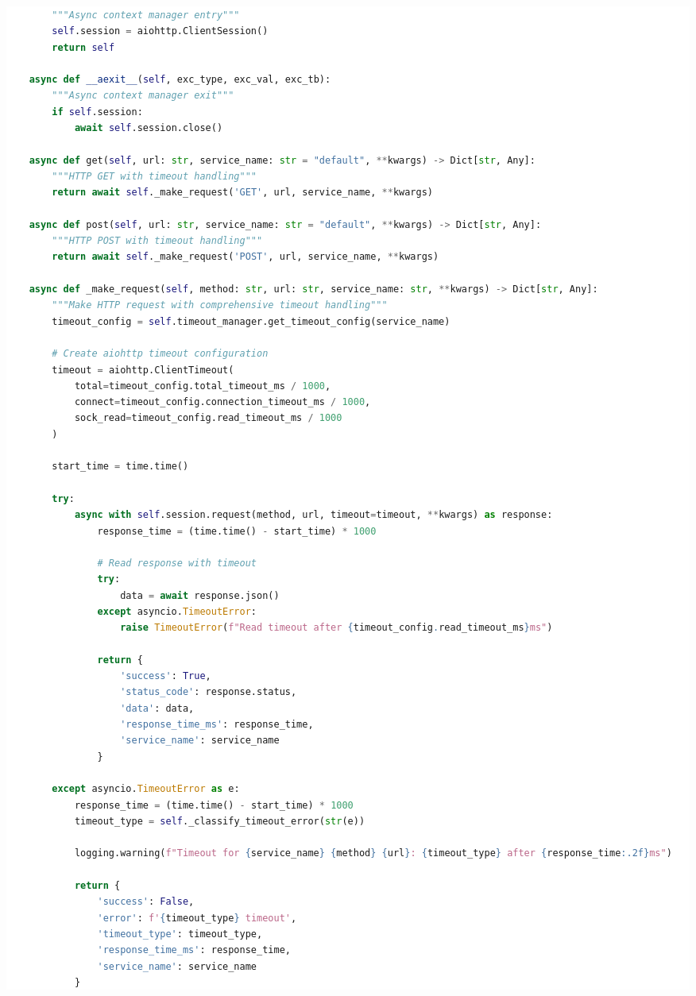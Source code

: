 ```python
        """Async context manager entry"""
        self.session = aiohttp.ClientSession()
        return self
    
    async def __aexit__(self, exc_type, exc_val, exc_tb):
        """Async context manager exit"""
        if self.session:
            await self.session.close()
    
    async def get(self, url: str, service_name: str = "default", **kwargs) -> Dict[str, Any]:
        """HTTP GET with timeout handling"""
        return await self._make_request('GET', url, service_name, **kwargs)
    
    async def post(self, url: str, service_name: str = "default", **kwargs) -> Dict[str, Any]:
        """HTTP POST with timeout handling"""
        return await self._make_request('POST', url, service_name, **kwargs)
    
    async def _make_request(self, method: str, url: str, service_name: str, **kwargs) -> Dict[str, Any]:
        """Make HTTP request with comprehensive timeout handling"""
        timeout_config = self.timeout_manager.get_timeout_config(service_name)
        
        # Create aiohttp timeout configuration
        timeout = aiohttp.ClientTimeout(
            total=timeout_config.total_timeout_ms / 1000,
            connect=timeout_config.connection_timeout_ms / 1000,
            sock_read=timeout_config.read_timeout_ms / 1000
        )
        
        start_time = time.time()
        
        try:
            async with self.session.request(method, url, timeout=timeout, **kwargs) as response:
                response_time = (time.time() - start_time) * 1000
                
                # Read response with timeout
                try:
                    data = await response.json()
                except asyncio.TimeoutError:
                    raise TimeoutError(f"Read timeout after {timeout_config.read_timeout_ms}ms")
                
                return {
                    'success': True,
                    'status_code': response.status,
                    'data': data,
                    'response_time_ms': response_time,
                    'service_name': service_name
                }
                
        except asyncio.TimeoutError as e:
            response_time = (time.time() - start_time) * 1000
            timeout_type = self._classify_timeout_error(str(e))
            
            logging.warning(f"Timeout for {service_name} {method} {url}: {timeout_type} after {response_time:.2f}ms")
            
            return {
                'success': False,
                'error': f'{timeout_type} timeout',
                'timeout_type': timeout_type,
                'response_time_ms': response_time,
                'service_name': service_name
            }
```